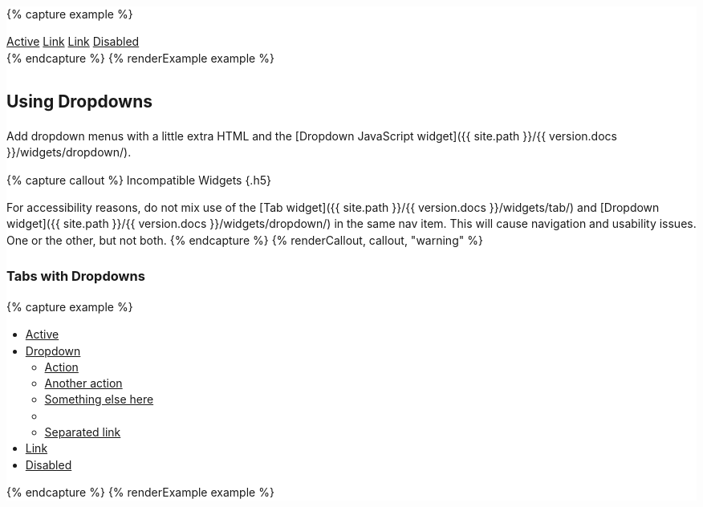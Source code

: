{% capture example %}
<nav class="nav nav-pills flex-column flex-sm-row">
  <a href="#" class="flex-sm-fill text-sm-center nav-link active" aria-current="page">Active</a>
  <a href="#" class="flex-sm-fill text-sm-center nav-link">Link</a>
  <a href="#" class="flex-sm-fill text-sm-center nav-link">Link</a>
  <a href="#" class="flex-sm-fill text-sm-center nav-link disabled" tabindex="-1" aria-disabled="true">Disabled</a>
</nav>
{% endcapture %}
{% renderExample example %}

## Using Dropdowns

Add dropdown menus with a little extra HTML and the [Dropdown JavaScript widget]({{ site.path }}/{{ version.docs }}/widgets/dropdown/).

{% capture callout %}
Incompatible Widgets
{.h5}

For accessibility reasons, do not mix use of the [Tab widget]({{ site.path }}/{{ version.docs }}/widgets/tab/) and [Dropdown widget]({{ site.path }}/{{ version.docs }}/widgets/dropdown/) in the same nav item.  This will cause navigation and usability issues.  One or the other, but not both.
{% endcapture %}
{% renderCallout, callout, "warning" %}

### Tabs with Dropdowns

{% capture example %}
<ul class="nav nav-tabs">
  <li class="nav-item">
    <a href="#" class="nav-link active" aria-current="page">Active</a>
  </li>
  <li class="nav-item dropdown">
    <a href="#" role="button" class="nav-link" data-cfw="dropdown">Dropdown<span class="caret" aria-hidden="true"></span></a>
    <ul class="dropdown-menu">
      <li><a href="#" class="dropdown-item">Action</a></li>
      <li><a href="#" class="dropdown-item">Another action</a></li>
      <li><a href="#" class="dropdown-item">Something else here</a></li>
      <li class="dropdown-divider"></li>
      <li><a href="#" class="dropdown-item">Separated link</a></li>
    </ul>
  </li>
  <li class="nav-item">
    <a href="#" class="nav-link">Link</a>
  </li>
  <li class="nav-item">
    <a href="#" class="nav-link disabled" tabindex="-1" aria-disabled="true">Disabled</a>
  </li>
</ul>
{% endcapture %}
{% renderExample example %}
